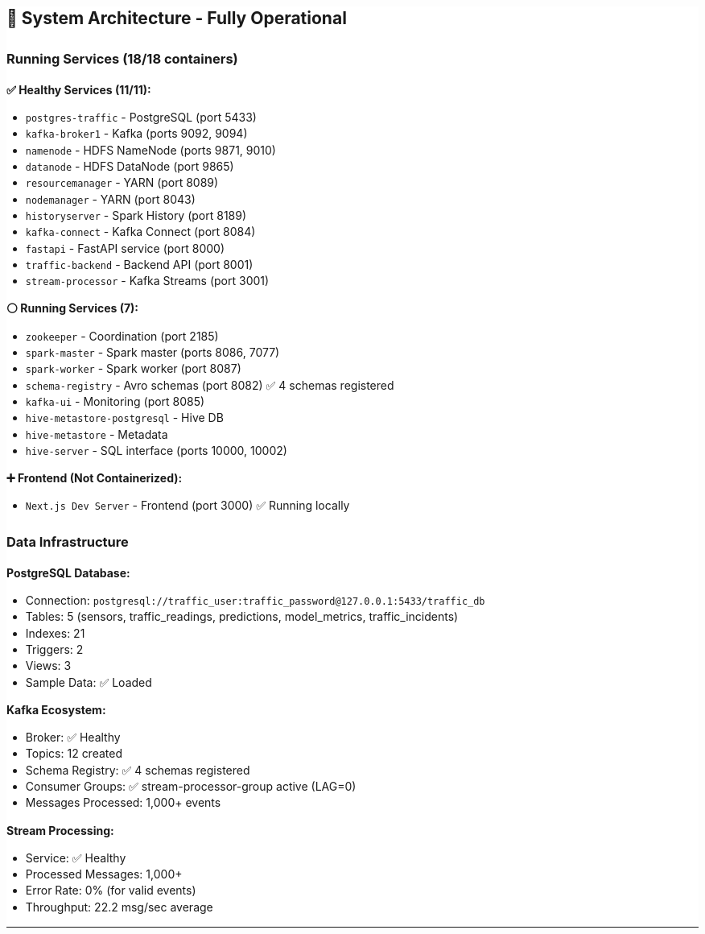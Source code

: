 
## 🎯 System Architecture - Fully Operational

### **Running Services (18/18 containers)**

**✅ Healthy Services (11/11):**
- `postgres-traffic` - PostgreSQL (port 5433) 
- `kafka-broker1` - Kafka (ports 9092, 9094)
- `namenode` - HDFS NameNode (ports 9871, 9010)
- `datanode` - HDFS DataNode (port 9865)
- `resourcemanager` - YARN (port 8089)
- `nodemanager` - YARN (port 8043)
- `historyserver` - Spark History (port 8189)
- `kafka-connect` - Kafka Connect (port 8084)
- `fastapi` - FastAPI service (port 8000)
- `traffic-backend` - Backend API (port 8001)
- `stream-processor` - Kafka Streams (port 3001)

**⚪ Running Services (7):**
- `zookeeper` - Coordination (port 2185)
- `spark-master` - Spark master (ports 8086, 7077)
- `spark-worker` - Spark worker (port 8087)
- `schema-registry` - Avro schemas (port 8082) ✅ 4 schemas registered
- `kafka-ui` - Monitoring (port 8085)
- `hive-metastore-postgresql` - Hive DB
- `hive-metastore` - Metadata
- `hive-server` - SQL interface (ports 10000, 10002)

**➕ Frontend (Not Containerized):**
- `Next.js Dev Server` - Frontend (port 3000) ✅ Running locally

### **Data Infrastructure**

**PostgreSQL Database:**
- Connection: `postgresql://traffic_user:traffic_password@127.0.0.1:5433/traffic_db`
- Tables: 5 (sensors, traffic_readings, predictions, model_metrics, traffic_incidents)
- Indexes: 21
- Triggers: 2
- Views: 3
- Sample Data: ✅ Loaded

**Kafka Ecosystem:**
- Broker: ✅ Healthy
- Topics: 12 created
- Schema Registry: ✅ 4 schemas registered
- Consumer Groups: ✅ stream-processor-group active (LAG=0)
- Messages Processed: 1,000+ events

**Stream Processing:**
- Service: ✅ Healthy
- Processed Messages: 1,000+
- Error Rate: 0% (for valid events)
- Throughput: 22.2 msg/sec average

---